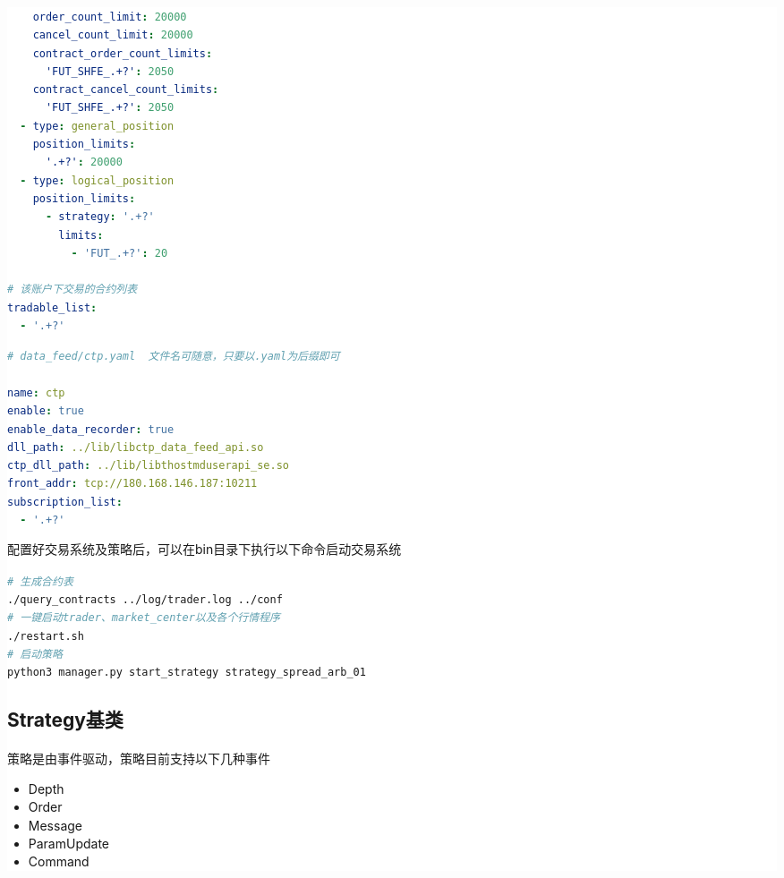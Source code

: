 ```yaml
    order_count_limit: 20000
    cancel_count_limit: 20000
    contract_order_count_limits:
      'FUT_SHFE_.+?': 2050
    contract_cancel_count_limits:
      'FUT_SHFE_.+?': 2050
  - type: general_position
    position_limits:
      '.+?': 20000
  - type: logical_position
    position_limits:
      - strategy: '.+?'
        limits:
          - 'FUT_.+?': 20

# 该账户下交易的合约列表
tradable_list:
  - '.+?'
```

```yaml
# data_feed/ctp.yaml  文件名可随意，只要以.yaml为后缀即可

name: ctp
enable: true
enable_data_recorder: true
dll_path: ../lib/libctp_data_feed_api.so
ctp_dll_path: ../lib/libthostmduserapi_se.so
front_addr: tcp://180.168.146.187:10211
subscription_list:
  - '.+?'
```

配置好交易系统及策略后，可以在bin目录下执行以下命令启动交易系统
```sh
# 生成合约表
./query_contracts ../log/trader.log ../conf
# 一键启动trader、market_center以及各个行情程序
./restart.sh
# 启动策略
python3 manager.py start_strategy strategy_spread_arb_01
```

## Strategy基类

策略是由事件驱动，策略目前支持以下几种事件

- Depth
- Order
- Message
- ParamUpdate
- Command
